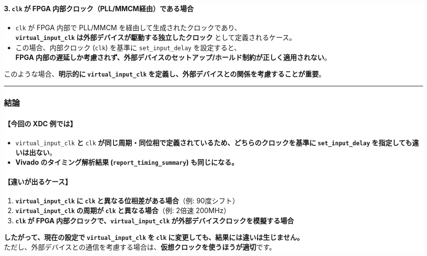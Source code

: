 
#### **3. `clk` が FPGA 内部クロック（PLL/MMCM経由）である場合**
- `clk` が FPGA 内部で PLL/MMCM を経由して生成されたクロックであり、  
  **`virtual_input_clk` は外部デバイスが駆動する独立したクロック** として定義されるケース。
- この場合、内部クロック (`clk`) を基準に `set_input_delay` を設定すると、  
  **FPGA 内部の遅延しか考慮されず、外部デバイスのセットアップ/ホールド制約が正しく適用されない**。

このような場合、**明示的に `virtual_input_clk` を定義し、外部デバイスとの関係を考慮することが重要**。

---

### **結論**
#### **【今回の XDC 例では】**
- `virtual_input_clk` **と** `clk` **が同じ周期・同位相で定義されているため、どちらのクロックを基準に `set_input_delay` を指定しても違いは出ない**。
- **Vivado のタイミング解析結果 (`report_timing_summary`) も同じになる。**

#### **【違いが出るケース】**
1. **`virtual_input_clk` に `clk` と異なる位相差がある場合**（例: 90度シフト）
2. **`virtual_input_clk` の周期が `clk` と異なる場合**（例: 2倍速 200MHz）
3. **`clk` が FPGA 内部クロックで、`virtual_input_clk` が外部デバイスクロックを模擬する場合**

**したがって、現在の設定で `virtual_input_clk` を `clk` に変更しても、結果には違いは生じません。**  
ただし、外部デバイスとの通信を考慮する場合は、**仮想クロックを使うほうが適切**です。